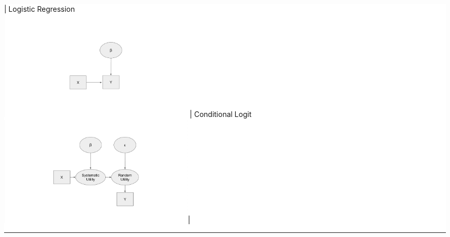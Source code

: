 | Logistic Regression<br> <img src="assets/logistic-regression-diagram.png" style="height: 200px; border:none;"></img> | Conditional Logit<br> <img src="assets/conditional-logit-diagram.png" style="height: 200px; border:none;"></img>|

---